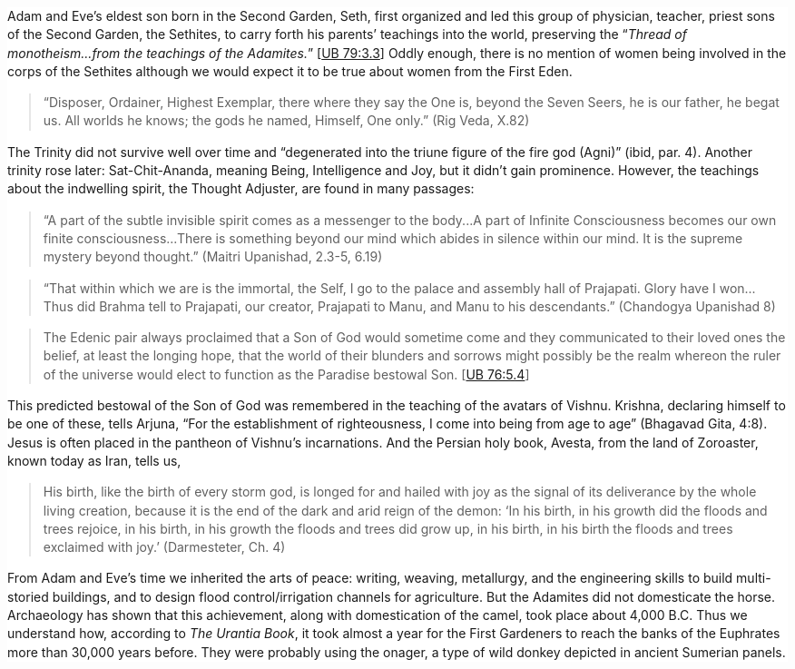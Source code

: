 Adam and Eve’s eldest son born in the Second Garden, Seth, first organized and led this group of physician, teacher, priest sons of the Second Garden, the Sethites, to carry forth his parents’ teachings into the world, preserving the “_Thread of monotheism...from the teachings of the Adamites._” [[UB 79:3.3](/en/The_Urantia_Book/79#p3_3)] Oddly enough, there is no mention of women being involved in the corps of the Sethites although we would expect it to be true about women from the First Eden.

> “Disposer, Ordainer, Highest Exemplar, there where they say the One is, beyond the Seven Seers, he is our father, he begat us. All worlds he knows; the gods he named, Himself, One only.” (Rig Veda, X.82)

The Trinity did not survive well over time and “degenerated into the triune figure of the fire god (Agni)” (ibid, par. 4). Another trinity rose later: Sat-Chit-Ananda, meaning Being, Intelligence and Joy, but it didn’t gain prominence. However, the teachings about the indwelling spirit, the Thought Adjuster, are found in many passages:

> “A part of the subtle invisible spirit comes as a messenger to the body...A part of Infinite Consciousness becomes our own finite consciousness...There is something beyond our mind which abides in silence within our mind. It is the supreme mystery beyond thought.” (Maitri Upanishad, 2.3-5, 6.19)

> “That within which we are is the immortal, the Self, 
> I go to the palace and assembly hall of Prajapati. 
> Glory have I won... 
> Thus did Brahma tell to Prajapati, 
> our creator, 
> Prajapati to Manu, and Manu to his descendants.” 
> (Chandogya Upanishad 8)

> The Edenic pair always proclaimed that a Son of God would sometime come and they communicated to their loved ones the belief, at least the longing hope, that the world of their blunders and sorrows might possibly be the realm whereon the ruler of the universe would elect to function as the Paradise bestowal Son. [[UB 76:5.4](/en/The_Urantia_Book/76#p5_4)]

This predicted bestowal of the Son of God was remembered in the teaching of the avatars of Vishnu. Krishna, declaring himself to be one of these, tells Arjuna, “For the establishment of righteousness, I come into being from age to age” (Bhagavad Gita, 4:8). Jesus is often placed in the pantheon of Vishnu’s incarnations. And the Persian holy book, Avesta, from the land of Zoroaster, known today as Iran, tells us,

> His birth, like the birth of every storm god, is longed for and hailed with joy as the signal of its deliverance by the whole living creation, because it is the end of the dark and arid reign of the demon: ‘In his birth, in his growth did the floods and trees rejoice, in his birth, in his growth the floods and trees did grow up, in his birth, in his birth the floods and trees exclaimed with joy.’ (Darmesteter, Ch. 4)

From Adam and Eve’s time we inherited the arts of peace: writing, weaving, metallurgy, and the engineering skills to build multi-storied buildings, and to design flood control/irrigation channels for agriculture. But the Adamites did not domesticate the horse. Archaeology has shown that this achievement, along with domestication of the camel, took place about 4,000 B.C. Thus we understand how, according to _The Urantia Book_, it took almost a year for the First Gardeners to reach the banks of the Euphrates more than 30,000 years before. They were probably using the onager, a type of wild donkey depicted in ancient Sumerian panels.
